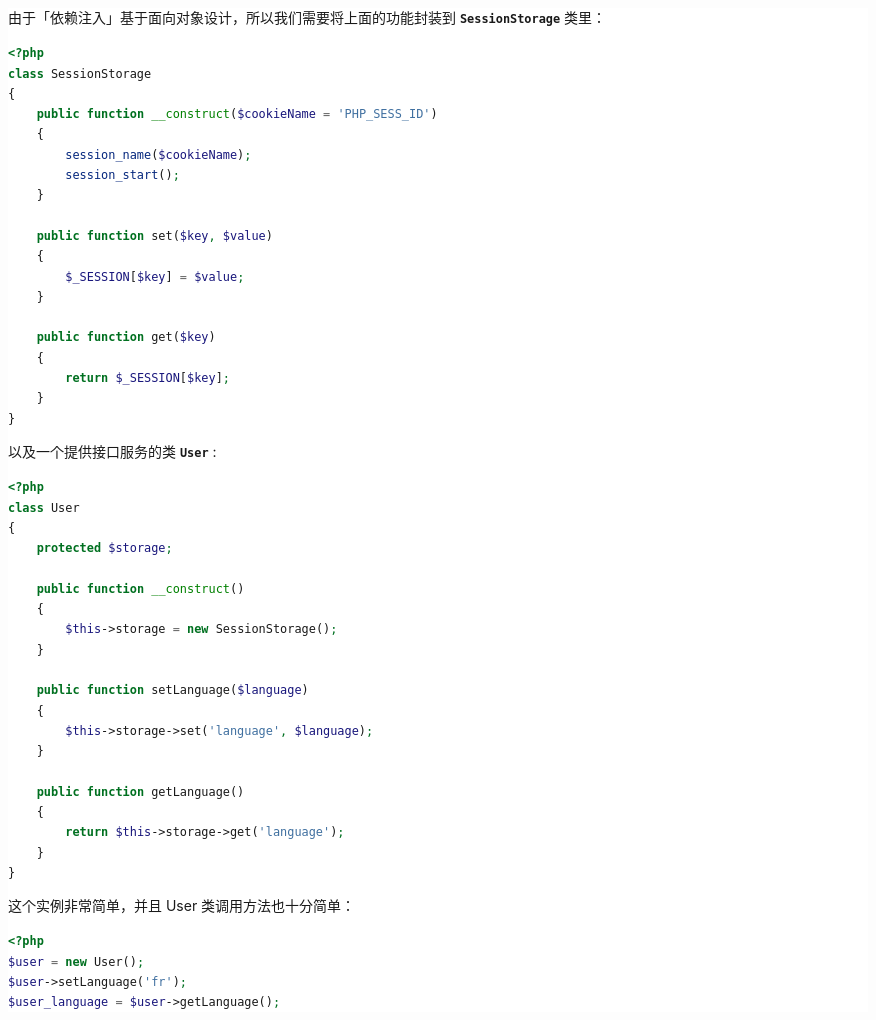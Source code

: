 由于「依赖注入」基于面向对象设计，所以我们需要将上面的功能封装到 **`SessionStorage`** 类里：

```php
<?php
class SessionStorage
{
    public function __construct($cookieName = 'PHP_SESS_ID')
    {
        session_name($cookieName);
        session_start();
    }

    public function set($key, $value)
    {
        $_SESSION[$key] = $value;
    }

    public function get($key)
    {
        return $_SESSION[$key];
    }
}
```

以及一个提供接口服务的类 **`User`** :

```php
<?php
class User
{
    protected $storage;

    public function __construct()
    {
        $this->storage = new SessionStorage();
    }

    public function setLanguage($language)
    {
        $this->storage->set('language', $language);
    }

    public function getLanguage()
    {
        return $this->storage->get('language');
    }
}
```

这个实例非常简单，并且 User 类调用方法也十分简单：

```php
<?php
$user = new User();
$user->setLanguage('fr');
$user_language = $user->getLanguage();
```


[0]: http://blog.phpzendo.com/?p=313
[1]: http://fabien.potencier.org/do-you-need-a-dependency-injection-container.html
[2]: http://fabien.potencier.org/introduction-to-the-symfony-service-container.html
[3]: http://fabien.potencier.org/symfony-service-container-using-a-builder-to-create-services.html
[4]: http://fabien.potencier.org/symfony-service-container-using-xml-or-yaml-to-describe-services.html
[5]: http://fabien.potencier.org/symfony-service-container-the-need-for-speed.html
[6]: http://www.picocontainer.org/injection.html
[7]: http://www.picocontainer.org
[8]: https://www.martinfowler.com/articles/injection.html
[9]: http://www.procata.com/talks/phptek-may2007-dependency.pdf
[10]: http://fabien.potencier.org/talk/19/decouple-your-code-for-reusability-ipc-2008
[11]: https://www.martinfowler.com/articles/injection.html
[12]: http://www.mendoweb.be/blog/dependency-injection-service-locator-factory-constructor-injection-dic/
